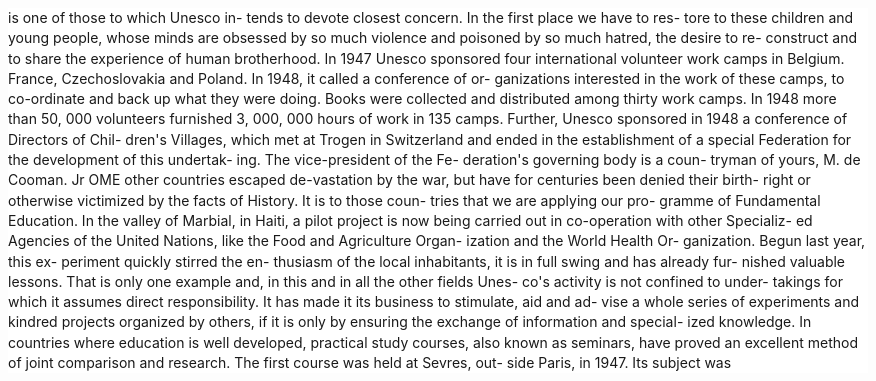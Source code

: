 is one of those to which Unesco in-
tends to devote closest concern.
In the first place we have to res-
tore to these children and young
people, whose minds are obsessed by
so much violence and poisoned by
so much hatred, the desire to re-
construct and to share the experience
of human brotherhood. In 1947
Unesco sponsored four international
volunteer work camps in Belgium.
France, Czechoslovakia and Poland.
In 1948, it called a conference of or-
ganizations interested in the work
of these camps, to co-ordinate and
back up what they were doing. Books
were collected and distributed among
thirty work camps. In 1948 more than
50, 000 volunteers furnished 3, 000, 000
hours of work in 135 camps.
Further, Unesco sponsored in 1948
a conference of Directors of Chil-
dren's Villages, which met at Trogen
in Switzerland and ended in the
establishment of a special Federation
for the development of this undertak-
ing. The vice-president of the Fe-
deration's governing body is a coun-
tryman of yours, M. de Cooman.
Jr OME other countries escaped de-vastation by the war, but have
for centuries been denied their birth-
right or otherwise victimized by the
facts of History. It is to those coun-
tries that we are applying our pro-
gramme of Fundamental Education.
In the valley of Marbial, in Haiti, a
pilot project is now being carried out
in co-operation with other Specializ-
ed Agencies of the United Nations,
like the Food and Agriculture Organ-
ization and the World Health Or-
ganization. Begun last year, this ex-
periment quickly stirred the en-
thusiasm of the local inhabitants, it
is in full swing and has already fur-
nished valuable lessons.
That is only one example and, in
this and in all the other fields Unes-
co's activity is not confined to under-
takings for which it assumes direct
responsibility. It has made it its
business to stimulate, aid and ad-
vise a whole series of experiments
and kindred projects organized by
others, if it is only by ensuring the
exchange of information and special-
ized knowledge.
In countries where education is
well developed, practical study
courses, also known as seminars,
have proved an excellent method of
joint comparison and research. The
first course was held at Sevres, out-
side Paris, in 1947. Its subject was